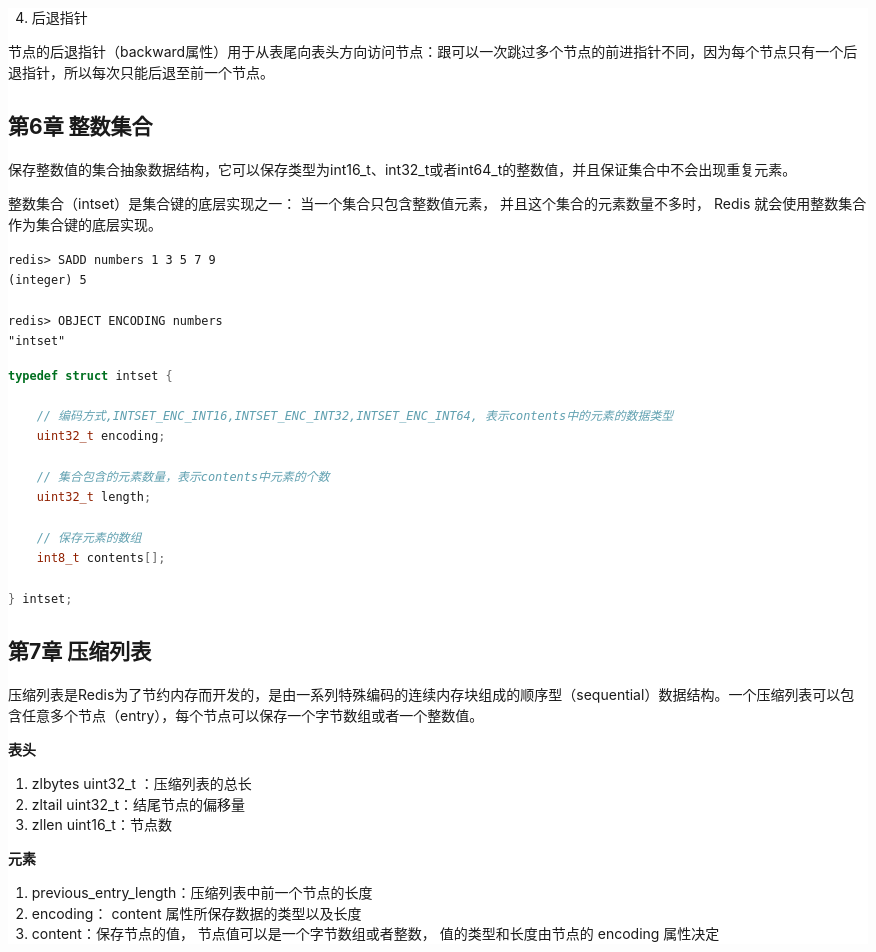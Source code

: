 4. 后退指针

节点的后退指针（backward属性）用于从表尾向表头方向访问节点：跟可以一次跳过多个节点的前进指针不同，因为每个节点只有一个后退指针，所以每次只能后退至前一个节点。




## 第6章 整数集合

保存整数值的集合抽象数据结构，它可以保存类型为int16_t、int32_t或者int64_t的整数值，并且保证集合中不会出现重复元素。

整数集合（intset）是集合键的底层实现之一： 当一个集合只包含整数值元素， 并且这个集合的元素数量不多时， Redis 就会使用整数集合作为集合键的底层实现。


```shell
redis> SADD numbers 1 3 5 7 9
(integer) 5

redis> OBJECT ENCODING numbers
"intset"
```

```c
typedef struct intset {

    // 编码方式,INTSET_ENC_INT16,INTSET_ENC_INT32,INTSET_ENC_INT64, 表示contents中的元素的数据类型
    uint32_t encoding;

    // 集合包含的元素数量，表示contents中元素的个数
    uint32_t length;

    // 保存元素的数组
    int8_t contents[];

} intset;
```





## 第7章 压缩列表

压缩列表是Redis为了节约内存而开发的，是由一系列特殊编码的连续内存块组成的顺序型（sequential）数据结构。一个压缩列表可以包含任意多个节点（entry），每个节点可以保存一个字节数组或者一个整数值。


**表头**

1. zlbytes uint32_t ：压缩列表的总长
2. zltail uint32_t：结尾节点的偏移量
3. zllen uint16_t：节点数


**元素**

1. previous_entry_length：压缩列表中前一个节点的长度
2. encoding： content 属性所保存数据的类型以及长度
3. content：保存节点的值， 节点值可以是一个字节数组或者整数， 值的类型和长度由节点的 encoding 属性决定

